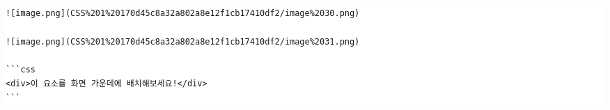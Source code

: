     ![image.png](CSS%201%20170d45c8a32a802a8e12f1cb17410df2/image%2030.png)
    
    ![image.png](CSS%201%20170d45c8a32a802a8e12f1cb17410df2/image%2031.png)
    
    ```css
    <div>이 요소를 화면 가운데에 배치해보세요!</div>
    ```
    